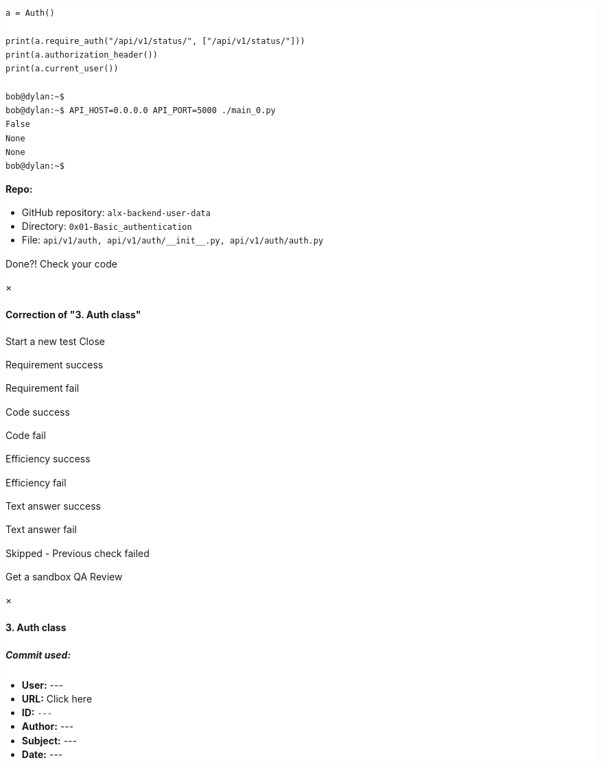     a = Auth()
    
    print(a.require_auth("/api/v1/status/", ["/api/v1/status/"]))
    print(a.authorization_header())
    print(a.current_user())
    
    bob@dylan:~$ 
    bob@dylan:~$ API_HOST=0.0.0.0 API_PORT=5000 ./main_0.py
    False
    None
    None
    bob@dylan:~$
    

**Repo:**

*   GitHub repository: `alx-backend-user-data`
*   Directory: `0x01-Basic_authentication`
*   File: `api/v1/auth, api/v1/auth/__init__.py, api/v1/auth/auth.py`

Done?! Check your code

×

#### Correction of "3. Auth class"

Start a new test Close

Requirement success

Requirement fail

Code success

Code fail

Efficiency success

Efficiency fail

Text answer success

Text answer fail

Skipped - Previous check failed

Get a sandbox QA Review

×

#### 3\. Auth class

##### Commit used:

*   **User:** \---
*   **URL:** Click here
*   **ID:** `---`
*   **Author:** \---
*   **Subject:** _\---_
*   **Date:** \---
